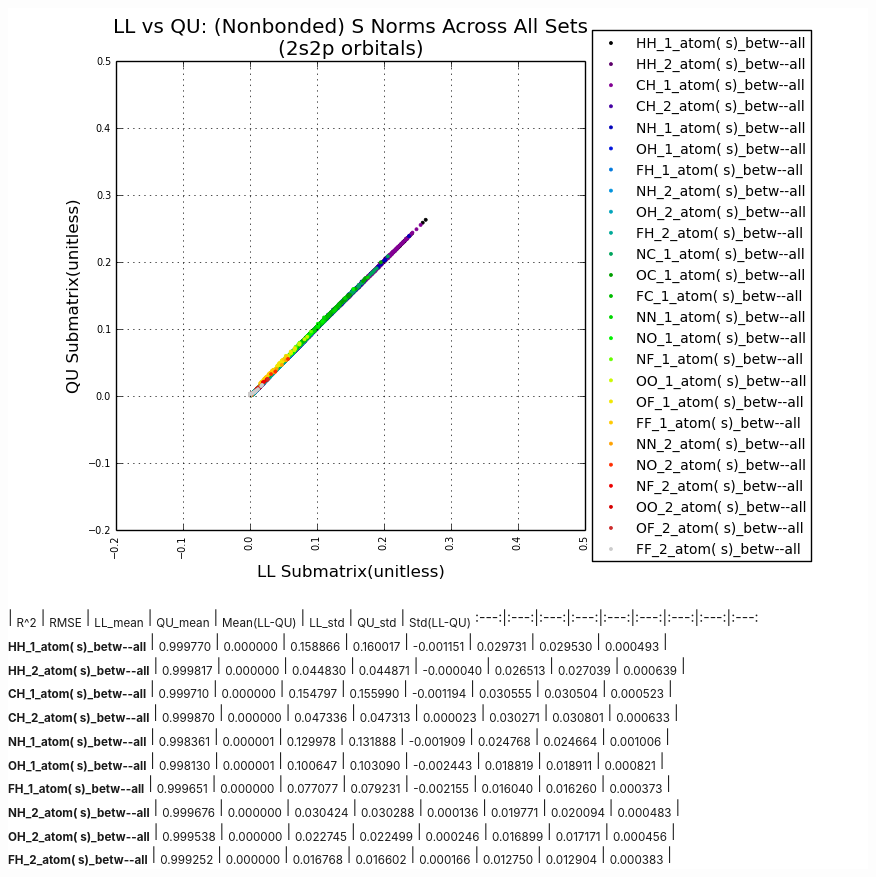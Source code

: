 <p align="center"><img src=/Data/normPlots/Nonbonded/Nonbonded/plots/Nonbonded_S.png /></p>

  | <sub>R^2</sub> | <sub>RMSE</sub> | <sub>LL_mean</sub> | <sub>QU_mean</sub> | <sub>Mean(LL-QU)</sub> | <sub>LL_std</sub> | <sub>QU_std</sub> | <sub>Std(LL-QU)</sub>
:---:|:---:|:---:|:---:|:---:|:---:|:---:|:---:|:---:  
<b><sub>HH_1_atom( s)_betw--all</sub></b> | <sub>0.999770</sub> | <sub>0.000000</sub> | <sub>0.158866</sub> | <sub>0.160017</sub> | <sub>-0.001151</sub> | <sub>0.029731</sub> | <sub>0.029530</sub> | <sub>0.000493</sub> |   
<b><sub>HH_2_atom( s)_betw--all</sub></b> | <sub>0.999817</sub> | <sub>0.000000</sub> | <sub>0.044830</sub> | <sub>0.044871</sub> | <sub>-0.000040</sub> | <sub>0.026513</sub> | <sub>0.027039</sub> | <sub>0.000639</sub> |   
<b><sub>CH_1_atom( s)_betw--all</sub></b> | <sub>0.999710</sub> | <sub>0.000000</sub> | <sub>0.154797</sub> | <sub>0.155990</sub> | <sub>-0.001194</sub> | <sub>0.030555</sub> | <sub>0.030504</sub> | <sub>0.000523</sub> |   
<b><sub>CH_2_atom( s)_betw--all</sub></b> | <sub>0.999870</sub> | <sub>0.000000</sub> | <sub>0.047336</sub> | <sub>0.047313</sub> | <sub>0.000023</sub> | <sub>0.030271</sub> | <sub>0.030801</sub> | <sub>0.000633</sub> |   
<b><sub>NH_1_atom( s)_betw--all</sub></b> | <sub>0.998361</sub> | <sub>0.000001</sub> | <sub>0.129978</sub> | <sub>0.131888</sub> | <sub>-0.001909</sub> | <sub>0.024768</sub> | <sub>0.024664</sub> | <sub>0.001006</sub> |   
<b><sub>OH_1_atom( s)_betw--all</sub></b> | <sub>0.998130</sub> | <sub>0.000001</sub> | <sub>0.100647</sub> | <sub>0.103090</sub> | <sub>-0.002443</sub> | <sub>0.018819</sub> | <sub>0.018911</sub> | <sub>0.000821</sub> |   
<b><sub>FH_1_atom( s)_betw--all</sub></b> | <sub>0.999651</sub> | <sub>0.000000</sub> | <sub>0.077077</sub> | <sub>0.079231</sub> | <sub>-0.002155</sub> | <sub>0.016040</sub> | <sub>0.016260</sub> | <sub>0.000373</sub> |   
<b><sub>NH_2_atom( s)_betw--all</sub></b> | <sub>0.999676</sub> | <sub>0.000000</sub> | <sub>0.030424</sub> | <sub>0.030288</sub> | <sub>0.000136</sub> | <sub>0.019771</sub> | <sub>0.020094</sub> | <sub>0.000483</sub> |   
<b><sub>OH_2_atom( s)_betw--all</sub></b> | <sub>0.999538</sub> | <sub>0.000000</sub> | <sub>0.022745</sub> | <sub>0.022499</sub> | <sub>0.000246</sub> | <sub>0.016899</sub> | <sub>0.017171</sub> | <sub>0.000456</sub> |   
<b><sub>FH_2_atom( s)_betw--all</sub></b> | <sub>0.999252</sub> | <sub>0.000000</sub> | <sub>0.016768</sub> | <sub>0.016602</sub> | <sub>0.000166</sub> | <sub>0.012750</sub> | <sub>0.012904</sub> | <sub>0.000383</sub> |   